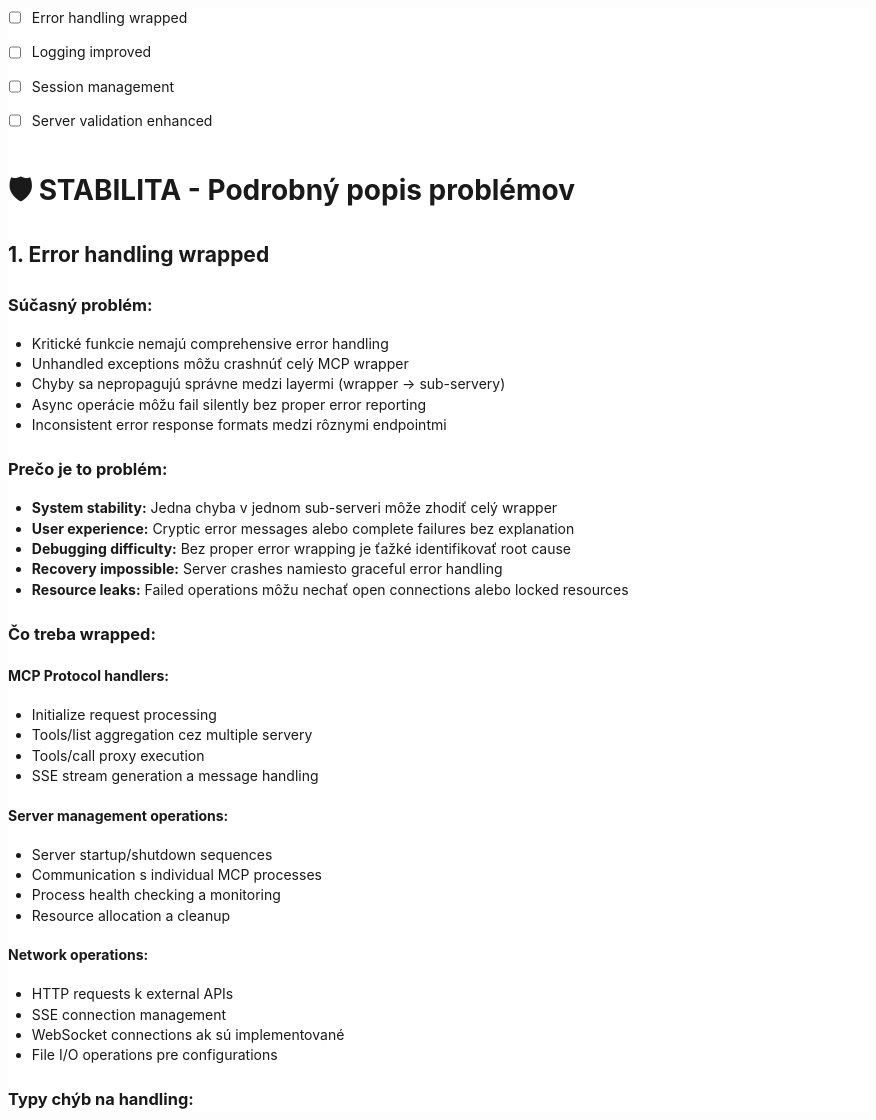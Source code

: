 
- [ ]  Error handling wrapped
- [ ]  Logging improved
- [ ]  Session management
- [ ]  Server validation enhanced


# 🛡️ **STABILITA - Podrobný popis problémov**

## 1. **Error handling wrapped**

### **Súčasný problém:**

- Kritické funkcie nemajú comprehensive error handling
- Unhandled exceptions môžu crashnúť celý MCP wrapper
- Chyby sa nepropagujú správne medzi layermi (wrapper → sub-servery)
- Async operácie môžu fail silently bez proper error reporting
- Inconsistent error response formats medzi rôznymi endpointmi

### **Prečo je to problém:**

- **System stability:** Jedna chyba v jednom sub-serveri môže zhodiť celý wrapper
- **User experience:** Cryptic error messages alebo complete failures bez explanation
- **Debugging difficulty:** Bez proper error wrapping je ťažké identifikovať root cause
- **Recovery impossible:** Server crashes namiesto graceful error handling
- **Resource leaks:** Failed operations môžu nechať open connections alebo locked resources

### **Čo treba wrapped:**

#### **MCP Protocol handlers:**

- Initialize request processing
- Tools/list aggregation cez multiple servery
- Tools/call proxy execution
- SSE stream generation a message handling

#### **Server management operations:**

- Server startup/shutdown sequences
- Communication s individual MCP processes
- Process health checking a monitoring
- Resource allocation a cleanup

#### **Network operations:**

- HTTP requests k external APIs
- SSE connection management
- WebSocket connections ak sú implementované
- File I/O operations pre configurations

### **Typy chýb na handling:**
